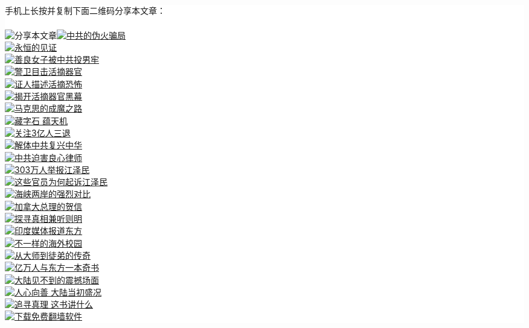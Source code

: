 ####
手机上长按并复制下面二维码分享本文章：<br><br><img src="http://www.hehaibao.com/qr/index.php?m=1&e=L&p=10&t=&d=https://github.com/asdfgt5/djy/blob/master/gb/16/9/7/n8277236.md%231" title="分享本文章"></td><td VALIGN=TOP><a href="https://github.com/asdfgt5/djy/blob/master/gb/16/1/21/n4622075.md?dfh#1" target="_blank"><img src="https://raw.githubusercontent.com/asdfgt5/djy/master/gb/300/wei-f1.jpg" title="中共的伪火骗局"  alt="中共的伪火骗局"></a><br><a href="https://github.com/asdfgt5/yh/blob/master/README.md?dfh#1" target="_blank"><img src="https://raw.githubusercontent.com/asdfgt5/djy/master/gb/300/yong-h.jpg" title="永恒的见证"  alt="永恒的见证"></a><br><a href="https://github.com/asdfgt5/djy/blob/master/gb/13/9/29/n3974789.md?dfh#1" target="_blank"><img src="https://raw.githubusercontent.com/asdfgt5/djy/master/gb/300/shang-lnz.jpg" title="善良女子被中共投男牢"  alt="善良女子被中共投男牢"></a><br><a href="https://github.com/asdfgt5/djy/blob/master/gb/16/3/16/n4663449.md?dfh#1" target="_blank"><img src="https://raw.githubusercontent.com/asdfgt5/djy/master/gb/300/huo-z3.jpg" title="警卫目击活摘器官"  alt="警卫目击活摘器官"></a><br><a href="https://github.com/asdfgt5/djy/blob/master/gb/16/8/7/n8177641.md?dfh#1" target="_blank"><img src="https://raw.githubusercontent.com/asdfgt5/djy/master/gb/300/huo-z4.jpg" title="证人描述活摘恐怖"  alt="证人描述活摘恐怖"></a><br><a href="https://github.com/asdfgt5/djy/blob/master/gb/10/4/19/n2881569.md?dfh#1" target="_blank"><img src="https://raw.githubusercontent.com/asdfgt5/djy/master/gb/300/huo-z1.jpg" title="揭开活摘器官黑幕"  alt="揭开活摘器官黑幕"></a><br><a href="https://github.com/asdfgt5/djy/blob/master/gb/10/11/7/n3077476.md?dfh#1" target="_blank"><img src="https://raw.githubusercontent.com/asdfgt5/djy/master/gb/300/ma-ks.jpg" title="马克思的成魔之路"  alt="马克思的成魔之路"></a><br><a href="https://github.com/asdfgt5/djy/blob/master/gb/14/6/9/n4173977.md?dfh#1" target="_blank"><img src="https://raw.githubusercontent.com/asdfgt5/djy/master/gb/300/chang-zs.jpg" title="藏字石 蕴天机"  alt="藏字石 蕴天机"></a><br><a href="https://github.com/asdfgt5/djy/blob/master/gb/18/5/10/n10381511.md?dfh#1" target="_blank"><img src="https://raw.githubusercontent.com/asdfgt5/djy/master/gb/300/st1.jpg" title="关注3亿人三退"  alt="关注3亿人三退"></a><br><a href="https://github.com/asdfgt5/djy/blob/master/gb/18/3/21/n10237682.md?dfh#1" target="_blank"><img src="https://raw.githubusercontent.com/asdfgt5/djy/master/gb/300/jie-t.jpg" title="解体中共复兴中华"  alt="解体中共复兴中华"></a><br><a href="https://github.com/asdfgt5/djy/blob/master/gb/9/2/9/n2422991.md?dfh#1" target="_blank"><img src="https://raw.githubusercontent.com/asdfgt5/djy/master/gb/300/gao-zs.jpg" title="中共迫害良心律师"  alt="中共迫害良心律师"></a><br><a href="https://github.com/asdfgt5/djy/blob/master/gb/18/12/9/n10900044.md?dfh#1" target="_blank"><img src="https://raw.githubusercontent.com/asdfgt5/djy/master/gb/300/sj1.jpg" title="303万人举报江泽民"  alt="303万人举报江泽民"></a><br><a href="https://github.com/asdfgt5/djy/blob/master/gb/18/8/28/n10672014.md?dfh#1" target="_blank"><img src="https://raw.githubusercontent.com/asdfgt5/djy/master/gb/300/sj2.jpg" title="这些官员为何起诉江泽民"  alt="这些官员为何起诉江泽民"></a><br><a href="https://github.com/asdfgt5/djy/blob/master/gb/8/12/18/n2367165.md?dfh#1" target="_blank"><img src="https://raw.githubusercontent.com/asdfgt5/djy/master/gb/300/liangan.jpg" title="海峡两岸的强烈对比"  alt="海峡两岸的强烈对比"></a><br><a href="https://github.com/asdfgt5/djy/blob/master/gb/15/5/5/n4427238.md?dfh#1" target="_blank"><img src="https://raw.githubusercontent.com/asdfgt5/djy/master/gb/300/jia-ndzl.jpg" title="加拿大总理的贺信"  alt="加拿大总理的贺信"></a><br><a href="https://github.com/asdfgt5/djy/blob/master/gb/11/6/17/n3289382.md?dfh#1" target="_blank">
<img src="https://raw.githubusercontent.com/asdfgt5/djy/master/gb/300/xiao-wd.jpg" title="探寻真相兼听则明"  alt="探寻真相兼听则明"></a><br><a href="https://github.com/asdfgt5/djy/blob/master/gb/18/10/27/n10812623.md?dfh#1" target="_blank"><img src="https://raw.githubusercontent.com/asdfgt5/djy/master/gb/300/yindu.jpg" title="印度媒体报道东方"  alt="印度媒体报道东方"></a><br><a href="https://github.com/asdfgt5/djy/blob/master/gb/18/6/9/n10469652.md?dfh#1" target="_blank"><img src="https://raw.githubusercontent.com/asdfgt5/djy/master/gb/300/xie-j.jpg" title="不一样的海外校园"  alt="不一样的海外校园"></a><br><a href="https://github.com/asdfgt5/djy/blob/master/gb/7/4/5/n1669415.md?dfh#1" target="_blank"><img src="https://raw.githubusercontent.com/asdfgt5/djy/master/gb/300/li-up.jpg" title="从大师到徒弟的传奇"  alt="从大师到徒弟的传奇"></a><br><a href="https://github.com/asdfgt5/djy/blob/master/gb/17/5/26/n9191512.md?dfh#1" target="_blank"><img src="https://raw.githubusercontent.com/asdfgt5/djy/master/gb/300/zfl2.jpg" title="亿万人与东方一本奇书"  alt="亿万人与东方一本奇书"></a><br><a href="https://github.com/asdfgt5/djy/blob/master/gb/13/11/27/n4020290.md?dfh#1" target="_blank"><img src="https://raw.githubusercontent.com/asdfgt5/djy/master/gb/300/zhen-h.jpg" title="大陆见不到的震撼场面"  alt="大陆见不到的震撼场面"></a><br><a href="https://github.com/asdfgt5/djy/blob/master/gb/15/7/17/n4482910.md?dfh#1" target="_blank"><img src="https://raw.githubusercontent.com/asdfgt5/djy/master/gb/300/dalu-sk.jpg" title="人心向善 大陆当初盛况"  alt="人心向善 大陆当初盛况"></a><br><a href="https://github.com/asdfgt5/djy/blob/master/gb/9/10/15/n2689419.md?dfh#1" target="_blank"><img src="https://raw.githubusercontent.com/asdfgt5/djy/master/gb/300/zfl1.jpg" title="追寻真理 这书讲什么"  alt="追寻真理 这书讲什么"></a><br><a href="https://github.com/asdfgt5/fq/blob/master/README.md?dfh#1" target="_blank"><img src="https://raw.githubusercontent.com/asdfgt5/djy/master/gb/300/fq1.jpg" title="下载免费翻墙软件"  alt="下载免费翻墙软件"></a><br></td></tr></table>
